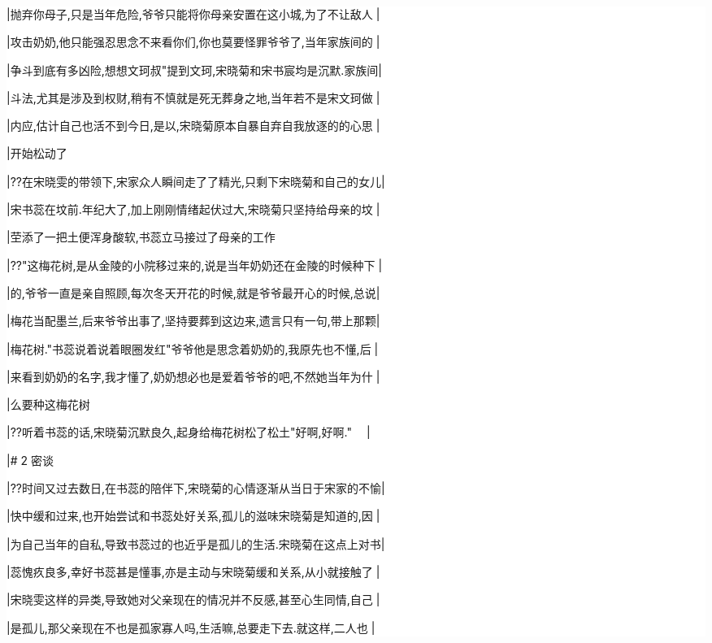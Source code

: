 |抛弃你母子,只是当年危险,爷爷只能将你母亲安置在这小城,为了不让敌人 |

|攻击奶奶,他只能强忍思念不来看你们,你也莫要怪罪爷爷了,当年家族间的 |

|争斗到底有多凶险,想想文珂叔"提到文珂,宋晓菊和宋书宸均是沉默.家族间|

|斗法,尤其是涉及到权财,稍有不慎就是死无葬身之地,当年若不是宋文珂做 |

|内应,估计自己也活不到今日,是以,宋晓菊原本自暴自弃自我放逐的的心思 |

|开始松动了

|??在宋晓雯的带领下,宋家众人瞬间走了了精光,只剩下宋晓菊和自己的女儿|

|宋书蕊在坟前.年纪大了,加上刚刚情绪起伏过大,宋晓菊只坚持给母亲的坟 |

|茔添了一把土便浑身酸软,书蕊立马接过了母亲的工作

|??"这梅花树,是从金陵的小院移过来的,说是当年奶奶还在金陵的时候种下 |

|的,爷爷一直是亲自照顾,每次冬天开花的时候,就是爷爷最开心的时候,总说|

|梅花当配墨兰,后来爷爷出事了,坚持要葬到这边来,遗言只有一句,带上那颗|

|梅花树."书蕊说着说着眼圈发红"爷爷他是思念着奶奶的,我原先也不懂,后 |

|来看到奶奶的名字,我才懂了,奶奶想必也是爱着爷爷的吧,不然她当年为什 |

|么要种这梅花树

|??听着书蕊的话,宋晓菊沉默良久,起身给梅花树松了松土"好啊,好啊."　  |

|# 2 密谈

|??时间又过去数日,在书蕊的陪伴下,宋晓菊的心情逐渐从当日于宋家的不愉|

|快中缓和过来,也开始尝试和书蕊处好关系,孤儿的滋味宋晓菊是知道的,因 |

|为自己当年的自私,导致书蕊过的也近乎是孤儿的生活.宋晓菊在这点上对书|

|蕊愧疚良多,幸好书蕊甚是懂事,亦是主动与宋晓菊缓和关系,从小就接触了 |

|宋晓雯这样的异类,导致她对父亲现在的情况并不反感,甚至心生同情,自己 |

|是孤儿,那父亲现在不也是孤家寡人吗,生活嘛,总要走下去.就这样,二人也 |
